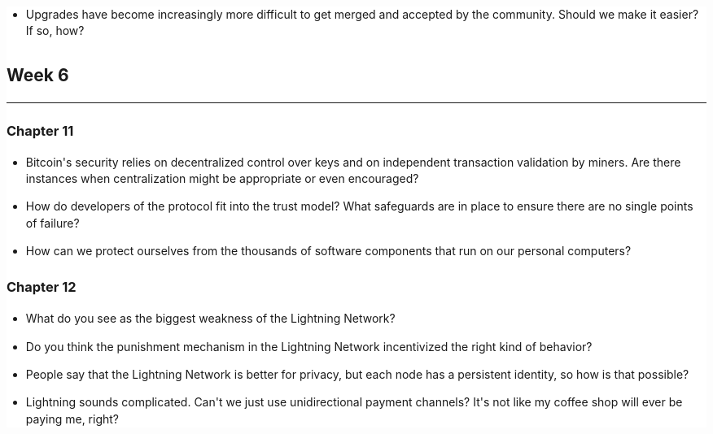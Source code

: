 - Upgrades have become increasingly more difficult to get merged and accepted by the community. Should we make it easier? If so, how?

## Week 6
---
### Chapter 11

- Bitcoin's security relies on decentralized control over keys and on independent transaction validation by miners. Are there instances when centralization might be appropriate or even encouraged?

- How do developers of the protocol fit into the trust model? What safeguards are in place to ensure there are no single points of failure?

- How can we protect ourselves from the thousands of software components that run on our personal computers?

### Chapter 12

- What do you see as the biggest weakness of the Lightning Network?

- Do you think the punishment mechanism in the Lightning Network incentivized the right kind of behavior?

- People say that the Lightning Network is better for privacy, but each node has a persistent identity, so how is that possible?

- Lightning sounds complicated. Can't we just use unidirectional payment channels? It's not like my coffee shop will ever be paying me, right?
